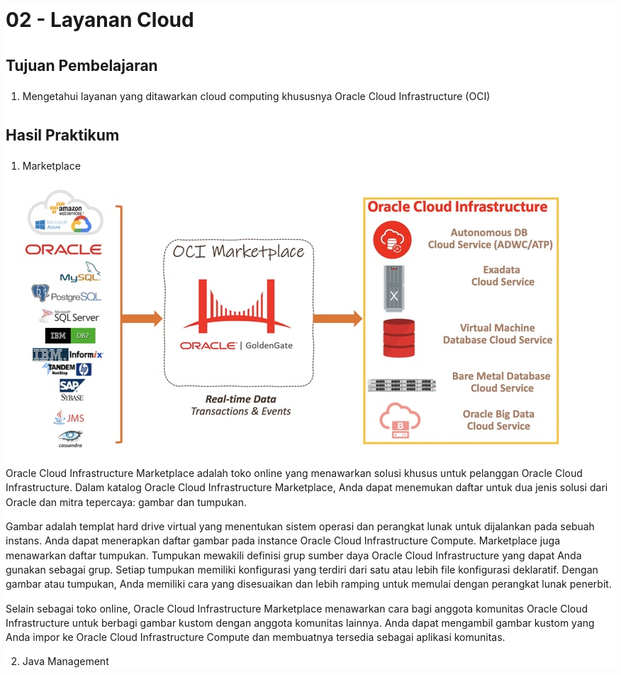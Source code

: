 # 02 - Layanan Cloud

## Tujuan Pembelajaran

1. Mengetahui layanan yang ditawarkan cloud computing khususnya Oracle Cloud Infrastructure (OCI)

## Hasil Praktikum

1. Marketplace

![Ilustrasi Marketplace](img/marketplace.jpg)

Oracle Cloud Infrastructure Marketplace adalah toko online yang menawarkan solusi khusus untuk pelanggan Oracle Cloud Infrastructure. Dalam katalog Oracle Cloud Infrastructure Marketplace, Anda dapat menemukan daftar untuk dua jenis solusi dari Oracle dan mitra tepercaya: gambar dan tumpukan. 

Gambar adalah templat hard drive virtual yang menentukan sistem operasi dan perangkat lunak untuk dijalankan pada sebuah instans. Anda dapat menerapkan daftar gambar pada instance Oracle Cloud Infrastructure Compute. Marketplace juga menawarkan daftar tumpukan. Tumpukan mewakili definisi grup sumber daya Oracle Cloud Infrastructure yang dapat Anda gunakan sebagai grup. Setiap tumpukan memiliki konfigurasi yang terdiri dari satu atau lebih file konfigurasi deklaratif. Dengan gambar atau tumpukan, Anda memiliki cara yang disesuaikan dan lebih ramping untuk memulai dengan perangkat lunak penerbit.

Selain sebagai toko online, Oracle Cloud Infrastructure Marketplace menawarkan cara bagi anggota komunitas Oracle Cloud Infrastructure untuk berbagi gambar kustom dengan anggota komunitas lainnya. Anda dapat mengambil gambar kustom yang Anda impor ke Oracle Cloud Infrastructure Compute dan membuatnya tersedia sebagai aplikasi komunitas.

2. Java Management
